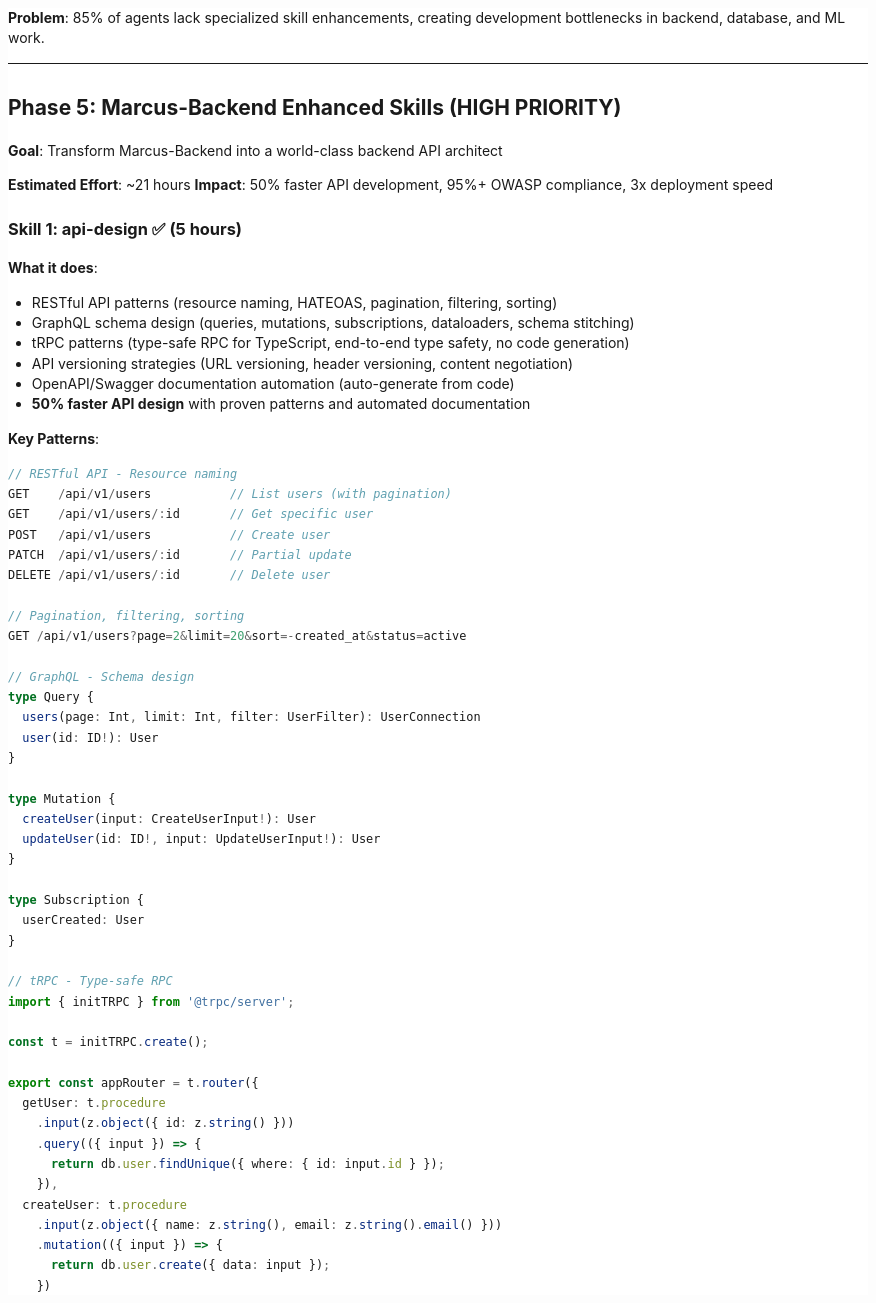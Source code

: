 **Problem**: 85% of agents lack specialized skill enhancements, creating development bottlenecks in backend, database, and ML work.

---

## Phase 5: Marcus-Backend Enhanced Skills (HIGH PRIORITY)

**Goal**: Transform Marcus-Backend into a world-class backend API architect

**Estimated Effort**: ~21 hours
**Impact**: 50% faster API development, 95%+ OWASP compliance, 3x deployment speed

### Skill 1: api-design ✅ (5 hours)

**What it does**:
- RESTful API patterns (resource naming, HATEOAS, pagination, filtering, sorting)
- GraphQL schema design (queries, mutations, subscriptions, dataloaders, schema stitching)
- tRPC patterns (type-safe RPC for TypeScript, end-to-end type safety, no code generation)
- API versioning strategies (URL versioning, header versioning, content negotiation)
- OpenAPI/Swagger documentation automation (auto-generate from code)
- **50% faster API design** with proven patterns and automated documentation

**Key Patterns**:
```typescript
// RESTful API - Resource naming
GET    /api/v1/users           // List users (with pagination)
GET    /api/v1/users/:id       // Get specific user
POST   /api/v1/users           // Create user
PATCH  /api/v1/users/:id       // Partial update
DELETE /api/v1/users/:id       // Delete user

// Pagination, filtering, sorting
GET /api/v1/users?page=2&limit=20&sort=-created_at&status=active

// GraphQL - Schema design
type Query {
  users(page: Int, limit: Int, filter: UserFilter): UserConnection
  user(id: ID!): User
}

type Mutation {
  createUser(input: CreateUserInput!): User
  updateUser(id: ID!, input: UpdateUserInput!): User
}

type Subscription {
  userCreated: User
}

// tRPC - Type-safe RPC
import { initTRPC } from '@trpc/server';

const t = initTRPC.create();

export const appRouter = t.router({
  getUser: t.procedure
    .input(z.object({ id: z.string() }))
    .query(({ input }) => {
      return db.user.findUnique({ where: { id: input.id } });
    }),
  createUser: t.procedure
    .input(z.object({ name: z.string(), email: z.string().email() }))
    .mutation(({ input }) => {
      return db.user.create({ data: input });
    })
```